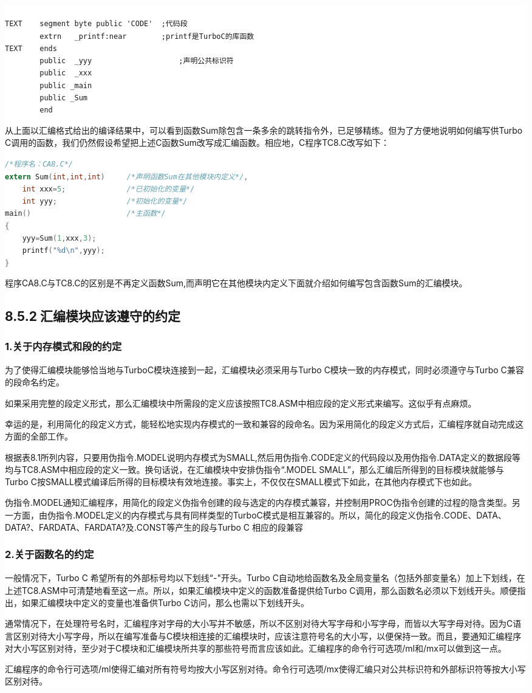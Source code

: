 ```assembly

TEXT 	segment byte public 'CODE'	;代码段
		extrn	_printf:near		;printf是TurboC的库函数
TEXT 	ends						
		public 	_yyy					;声明公共标识符
		public	_xxx
		public _main
		public _Sum
		end
```

从上面以汇编格式给出的编译结果中，可以看到函数Sum除包含一条多余的跳转指令外，已足够精练。但为了方便地说明如何编写供Turbo C调用的函数，我们仍然假设希望把上述C函数Sum改写成汇编函数。相应地，C程序TC8.C改写如下：

```c
/*程序名：CA8.C*/
extern Sum(int,int,int)		/*声明函数Sum在其他模块内定义*/,
    int xxx=5;				/*已初始化的变量*/
    int yyy;				/*初始化的变量*/
main()						/*主函数*/
{
    yyy=Sum(1,xxx,3);
    printf("%d\n",yyy);
}
```

程序CA8.C与TC8.C的区别是不再定义函数Sum,而声明它在其他模块内定义下面就介绍如何编写包含函数Sum的汇编模块。

## 8.5.2 汇编模块应该遵守的约定

### 1.关于内存模式和段的约定

为了使得汇编模块能够恰当地与TurboC模块连接到一起，汇编模块必须采用与Turbo C模块一致的内存模式，同时必须遵守与Turbo C兼容的段命名约定。

如果采用完整的段定义形式，那么汇编模块中所需段的定义应该按照TC8.ASM中相应段的定义形式来编写。这似乎有点麻烦。

幸运的是，利用简化的段定义方式，能轻松地实现内存模式的一致和兼容的段命名。因为采用简化的段定义方式后，汇编程序就自动完成这方面的全部工作。

根据表8.1所列内容，只要用伪指令.MODEL说明内存模式为SMALL,然后用伪指令.CODE定义的代码段以及用伪指令.DATA定义的数据段等均与TC8.ASM中相应段的定义一致。换句话说，在汇编模块中安排伪指令“.MODEL SMALL”，那么汇编后所得到的目标模块就能够与Turbo C按SMALL模式编译后所得的目标模块有效地连接。事实上，不仅仅在SMALL模式下如此，在其他内存模式下也如此。

伪指令.MODEL通知汇编程序，用简化的段定义伪指令创建的段与选定的内存模式兼容，并控制用PROC伪指令创建的过程的隐含类型。另一方面，由伪指令.MODEL定义的内存模式与具有同样类型的TurboC模式是相互兼容的。所以，简化的段定义伪指令.CODE、DATA、DATA?、FARDATA、FARDATA?及.CONST等产生的段与Turbo C 相应的段兼容

### 2.关于函数名的约定

一般情况下，Turbo C 希望所有的外部标号均以下划线“-"开头。Turbo C自动地给函数名及全局变量名（包括外部变量名）加上下划线，在上述TC8.ASM中可清楚地看至这一点。所以，如果汇编模块中定义的函数准备提供给Turbo C调用，那么函数名必须以下划线开头。顺便指出，如果汇编模块中定义的变量也准备供Turbo C访问，那么也需以下划线开头。

通常情况下，在处理符号名时，汇编程序对字母的大小写并不敏感，所以不区别对待大写字母和小写字母，而皆以大写字母对待。因为C语言区别对待大小写字母，所以在编写准备与C模块相连接的汇编模块时，应该注意符号名的大小写，以便保持一致。而且，要通知汇编程序对大小写区别对待，至少对于C模块和汇编模块所共享的那些符号而言应该如此。汇编程序的命令行可选项/ml和/mx可以做到这一点。

汇编程序的命令行可选项/ml使得汇编对所有符号均按大小写区别对待。命令行可选项/mx使得汇编只对公共标识符和外部标识符等按大小写区别对待。
